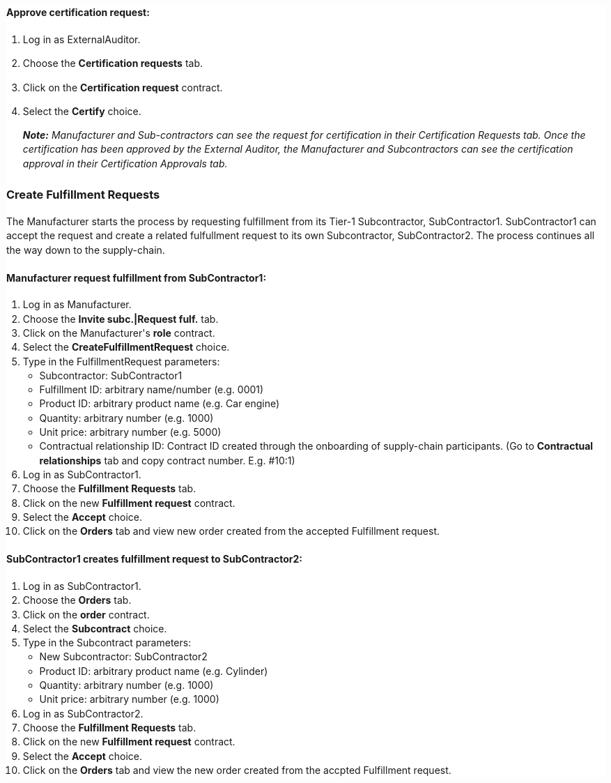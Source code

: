 #### Approve certification request:
1. Log in as ExternalAuditor.
2. Choose the **Certification requests** tab.
3. Click on the **Certification request** contract.
4. Select the **Certify** choice.

   _**Note:** Manufacturer and Sub-contractors can see the request for certification in their Certification Requests tab. Once the certification has been approved by the External Auditor, the Manufacturer and Subcontractors can see the certification approval in their Certification Approvals tab._

### Create Fulfillment Requests
The Manufacturer starts the process by requesting fulfillment from its Tier-1 Subcontractor, SubContractor1. SubContractor1 can accept the request and create a related fulfullment request to its own Subcontractor, SubContractor2. The process continues all the way down to the supply-chain.

#### Manufacturer request fulfillment from SubContractor1:
1. Log in as Manufacturer.
2. Choose the **Invite subc.|Request fulf.** tab.
3. Click on the Manufacturer's **role** contract.
4. Select the **CreateFulfillmentRequest** choice.
5. Type in the FulfillmentRequest parameters:
    *  Subcontractor: SubContractor1
    *  Fulfillment ID: arbitrary name/number (e.g. 0001)
    *  Product ID: arbitrary product name (e.g. Car engine)
    *  Quantity: arbitrary number (e.g. 1000)
    *  Unit price: arbitrary number (e.g. 5000)
    *  Contractual relationship ID: Contract ID created through the onboarding of supply-chain participants. (Go to **Contractual relationships** tab and copy contract number. E.g. #10:1)
6. Log in as SubContractor1.
7. Choose the **Fulfillment Requests** tab.
8. Click on the new **Fulfillment request** contract.
9. Select the **Accept** choice.
10. Click on the **Orders** tab and view new order created from the accepted Fulfillment request.

#### SubContractor1 creates fulfillment request to SubContractor2:
1. Log in as SubContractor1.
2. Choose the **Orders** tab.
3. Click on the **order** contract.
4. Select the **Subcontract** choice.
5. Type in the Subcontract parameters:
    *  New Subcontractor: SubContractor2
    *  Product ID: arbitrary product name (e.g. Cylinder)
    *  Quantity: arbitrary number (e.g. 1000)
    *  Unit price: arbitrary number (e.g. 1000)
6. Log in as SubContractor2.
7. Choose the **Fulfillment Requests** tab.
8. Click on the new **Fulfillment request** contract.
9. Select the **Accept** choice.
10. Click on the **Orders** tab and view the new order created from the accpted Fulfillment request.
